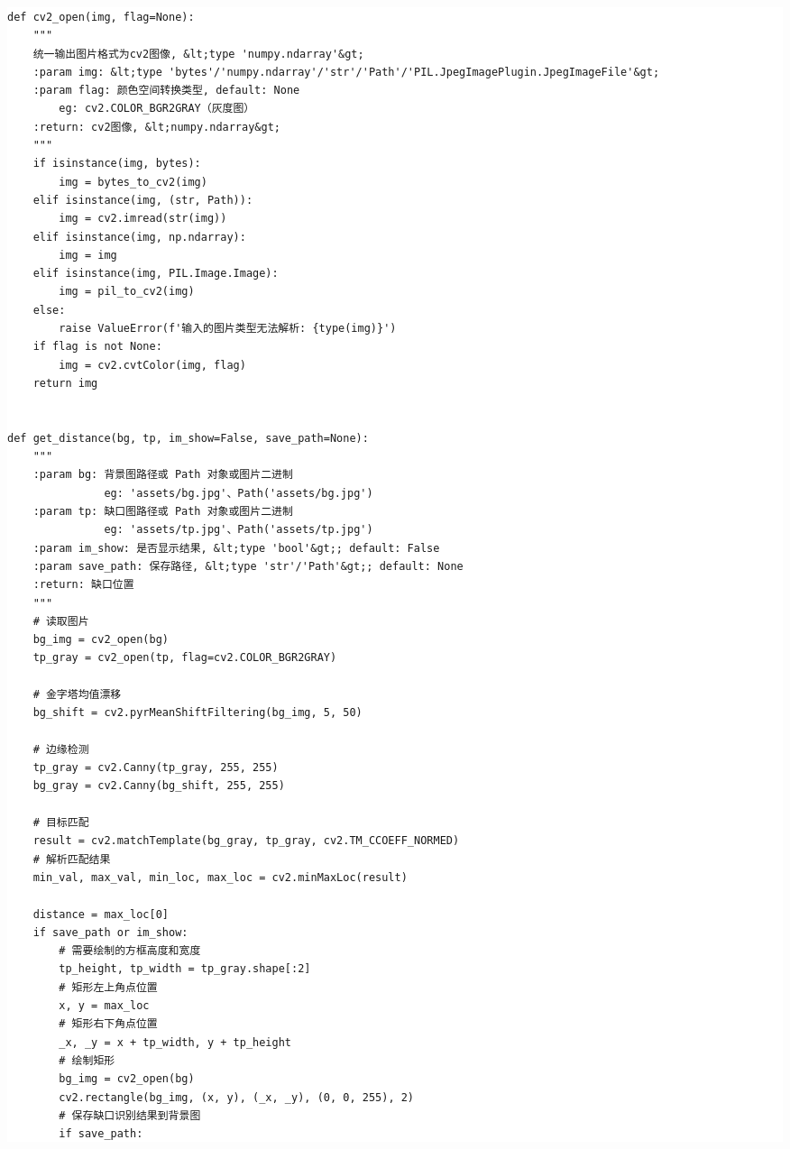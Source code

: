 ```
def cv2_open(img, flag=None):
    """
    统一输出图片格式为cv2图像, &lt;type 'numpy.ndarray'&gt;
    :param img: &lt;type 'bytes'/'numpy.ndarray'/'str'/'Path'/'PIL.JpegImagePlugin.JpegImageFile'&gt;
    :param flag: 颜色空间转换类型, default: None
        eg: cv2.COLOR_BGR2GRAY（灰度图）
    :return: cv2图像, &lt;numpy.ndarray&gt;
    """
    if isinstance(img, bytes):
        img = bytes_to_cv2(img)
    elif isinstance(img, (str, Path)):
        img = cv2.imread(str(img))
    elif isinstance(img, np.ndarray):
        img = img
    elif isinstance(img, PIL.Image.Image):
        img = pil_to_cv2(img)
    else:
        raise ValueError(f'输入的图片类型无法解析: {type(img)}')
    if flag is not None:
        img = cv2.cvtColor(img, flag)
    return img


def get_distance(bg, tp, im_show=False, save_path=None):
    """
    :param bg: 背景图路径或 Path 对象或图片二进制
               eg: 'assets/bg.jpg'、Path('assets/bg.jpg')
    :param tp: 缺口图路径或 Path 对象或图片二进制
               eg: 'assets/tp.jpg'、Path('assets/tp.jpg')
    :param im_show: 是否显示结果, &lt;type 'bool'&gt;; default: False
    :param save_path: 保存路径, &lt;type 'str'/'Path'&gt;; default: None
    :return: 缺口位置
    """
    # 读取图片
    bg_img = cv2_open(bg)
    tp_gray = cv2_open(tp, flag=cv2.COLOR_BGR2GRAY)

    # 金字塔均值漂移
    bg_shift = cv2.pyrMeanShiftFiltering(bg_img, 5, 50)

    # 边缘检测
    tp_gray = cv2.Canny(tp_gray, 255, 255)
    bg_gray = cv2.Canny(bg_shift, 255, 255)

    # 目标匹配
    result = cv2.matchTemplate(bg_gray, tp_gray, cv2.TM_CCOEFF_NORMED)
    # 解析匹配结果
    min_val, max_val, min_loc, max_loc = cv2.minMaxLoc(result)

    distance = max_loc[0]
    if save_path or im_show:
        # 需要绘制的方框高度和宽度
        tp_height, tp_width = tp_gray.shape[:2]
        # 矩形左上角点位置
        x, y = max_loc
        # 矩形右下角点位置
        _x, _y = x + tp_width, y + tp_height
        # 绘制矩形
        bg_img = cv2_open(bg)
        cv2.rectangle(bg_img, (x, y), (_x, _y), (0, 0, 255), 2)
        # 保存缺口识别结果到背景图
        if save_path:
```